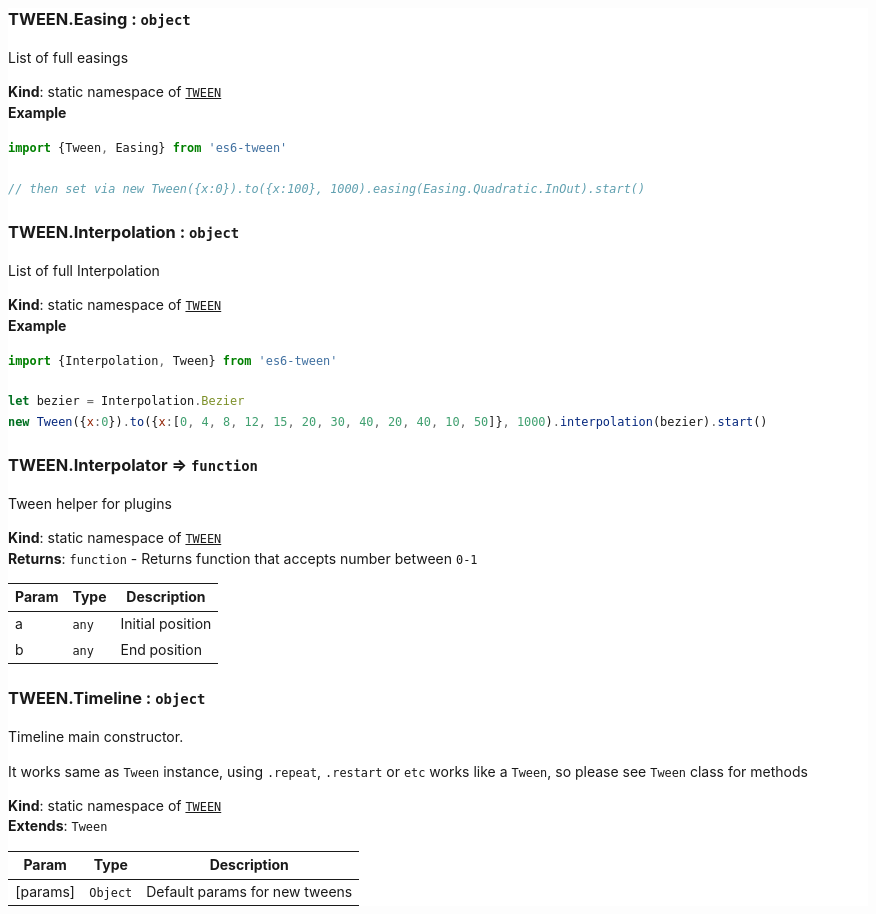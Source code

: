 <a name="TWEEN.Easing"></a>

### TWEEN.Easing : <code>object</code>
List of full easings

**Kind**: static namespace of [<code>TWEEN</code>](#TWEEN)  
**Example**  
```js
import {Tween, Easing} from 'es6-tween'

// then set via new Tween({x:0}).to({x:100}, 1000).easing(Easing.Quadratic.InOut).start()
```
<a name="TWEEN.Interpolation"></a>

### TWEEN.Interpolation : <code>object</code>
List of full Interpolation

**Kind**: static namespace of [<code>TWEEN</code>](#TWEEN)  
**Example**  
```js
import {Interpolation, Tween} from 'es6-tween'

let bezier = Interpolation.Bezier
new Tween({x:0}).to({x:[0, 4, 8, 12, 15, 20, 30, 40, 20, 40, 10, 50]}, 1000).interpolation(bezier).start()
```
<a name="TWEEN.Interpolator"></a>

### TWEEN.Interpolator ⇒ <code>function</code>
Tween helper for plugins

**Kind**: static namespace of [<code>TWEEN</code>](#TWEEN)  
**Returns**: <code>function</code> - Returns function that accepts number between `0-1`  

| Param | Type | Description |
| --- | --- | --- |
| a | <code>any</code> | Initial position |
| b | <code>any</code> | End position |

<a name="TWEEN.Timeline"></a>

### TWEEN.Timeline : <code>object</code>
Timeline main constructor.

It works same as `Tween` instance, using `.repeat`, `.restart` or `etc` works like a `Tween`, so please see `Tween` class for methods

**Kind**: static namespace of [<code>TWEEN</code>](#TWEEN)  
**Extends**: <code>Tween</code>  

| Param | Type | Description |
| --- | --- | --- |
| [params] | <code>Object</code> | Default params for new tweens |
